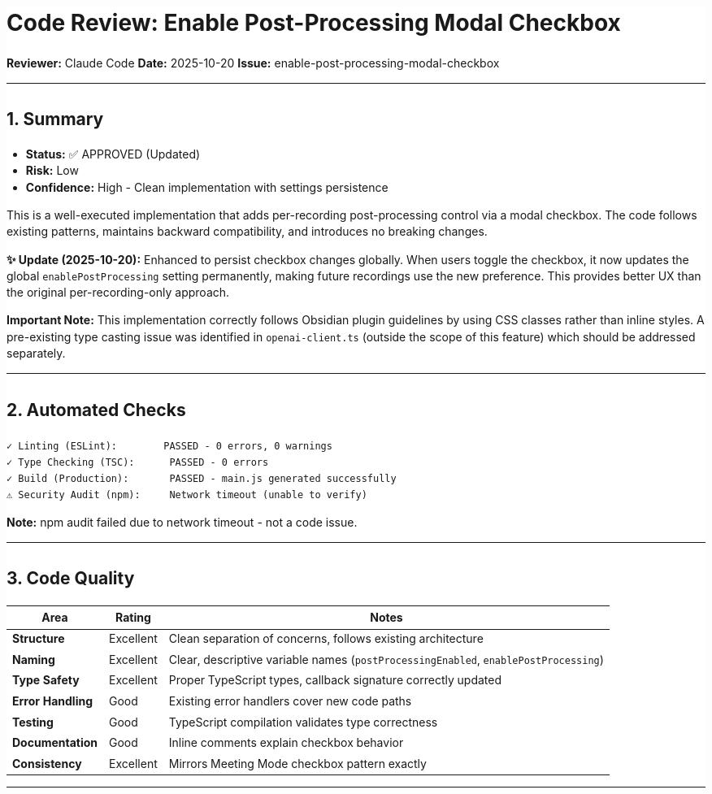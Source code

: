 # Code Review: Enable Post-Processing Modal Checkbox

**Reviewer:** Claude Code
**Date:** 2025-10-20
**Issue:** enable-post-processing-modal-checkbox

---

## 1. Summary

- **Status:** ✅ APPROVED (Updated)
- **Risk:** Low
- **Confidence:** High - Clean implementation with settings persistence

This is a well-executed implementation that adds per-recording post-processing control via a modal checkbox. The code follows existing patterns, maintains backward compatibility, and introduces no breaking changes.

**✨ Update (2025-10-20):** Enhanced to persist checkbox changes globally. When users toggle the checkbox, it now updates the global `enablePostProcessing` setting permanently, making future recordings use the new preference. This provides better UX than the original per-recording-only approach.

**Important Note:** This implementation correctly follows Obsidian plugin guidelines by using CSS classes rather than inline styles. A pre-existing type casting issue was identified in `openai-client.ts` (outside the scope of this feature) which should be addressed separately.

---

## 2. Automated Checks

```
✓ Linting (ESLint):        PASSED - 0 errors, 0 warnings
✓ Type Checking (TSC):      PASSED - 0 errors
✓ Build (Production):       PASSED - main.js generated successfully
⚠ Security Audit (npm):     Network timeout (unable to verify)
```

**Note:** npm audit failed due to network timeout - not a code issue.

---

## 3. Code Quality

| Area | Rating | Notes |
|------|--------|-------|
| **Structure** | Excellent | Clean separation of concerns, follows existing architecture |
| **Naming** | Excellent | Clear, descriptive variable names (`postProcessingEnabled`, `enablePostProcessing`) |
| **Type Safety** | Excellent | Proper TypeScript types, callback signature correctly updated |
| **Error Handling** | Good | Existing error handlers cover new code paths |
| **Testing** | Good | TypeScript compilation validates type correctness |
| **Documentation** | Good | Inline comments explain checkbox behavior |
| **Consistency** | Excellent | Mirrors Meeting Mode checkbox pattern exactly |

---